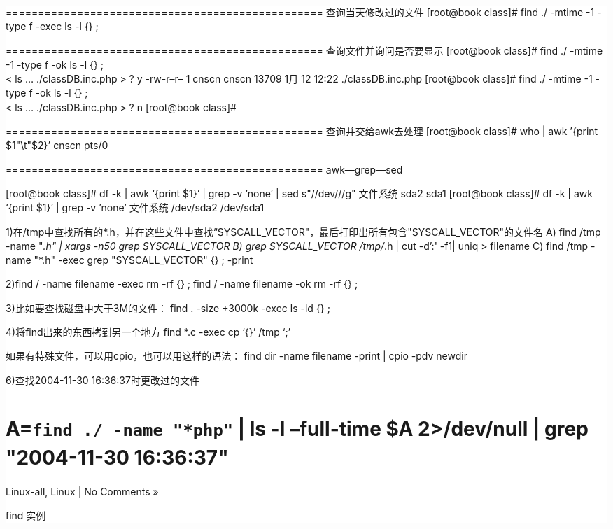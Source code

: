 =================================================
查询当天修改过的文件
[root@book class]# find   ./   -mtime   -1   -type f   -exec   ls -l   {} \;

=================================================
查询文件并询问是否要显示
[root@book class]# find   ./   -mtime   -1   -type f   -ok   ls -l   {} \;  
< ls … ./classDB.inc.php > ? y
-rw-r–r–    1 cnscn    cnscn       13709   1月 12 12:22 ./classDB.inc.php
[root@book class]# find   ./   -mtime   -1   -type f   -ok   ls -l   {} \;  
< ls … ./classDB.inc.php > ? n
[root@book class]#

=================================================
查询并交给awk去处理
[root@book class]# who   |   awk   ’{print $1"\t"$2}’
cnscn    pts/0

=================================================
awk—grep—sed

[root@book class]# df   -k |   awk ‘{print $1}’ |   grep   -v   ’none’ |   sed   s"/\/dev\///g"
文件系统
sda2
sda1
[root@book class]# df   -k |   awk ‘{print $1}’ |   grep   -v   ’none’
文件系统
/dev/sda2
/dev/sda1

 
 
1)在/tmp中查找所有的*.h，并在这些文件中查找“SYSCALL_VECTOR"，最后打印出所有包含"SYSCALL_VECTOR"的文件名
A) find   /tmp   -name   "*.h"   | xargs   -n50   grep SYSCALL_VECTOR
B) grep   SYSCALL_VECTOR   /tmp/*.h | cut    -d’:'   -f1| uniq > filename
C) find   /tmp   -name "*.h"   -exec grep "SYSCALL_VECTOR"   {}   \; -print

2)find / -name filename -exec rm -rf {} \;
    find / -name filename -ok rm -rf {} \;

3)比如要查找磁盘中大于3M的文件：
find . -size +3000k -exec ls -ld {} ;

4)将find出来的东西拷到另一个地方
find *.c -exec cp ‘{}’ /tmp ‘;’

如果有特殊文件，可以用cpio，也可以用这样的语法：
find dir -name filename -print | cpio -pdv newdir

6)查找2004-11-30 16:36:37时更改过的文件
# A=`find ./ -name "*php"` |   ls -l –full-time $A 2>/dev/null | grep "2004-11-30 16:36:37"

Linux-all, Linux | No Comments »

find 实例
